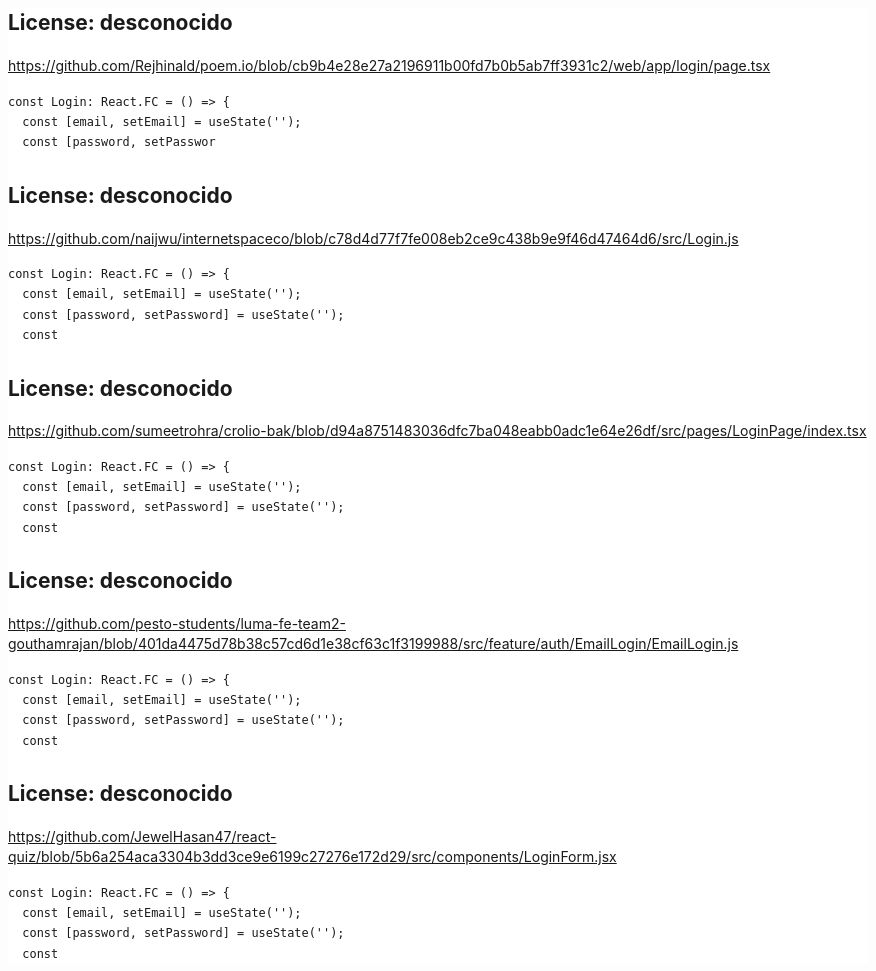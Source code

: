 
## License: desconocido
https://github.com/Rejhinald/poem.io/blob/cb9b4e28e27a2196911b00fd7b0b5ab7ff3931c2/web/app/login/page.tsx

```
const Login: React.FC = () => {
  const [email, setEmail] = useState('');
  const [password, setPasswor
```


## License: desconocido
https://github.com/naijwu/internetspaceco/blob/c78d4d77f7fe008eb2ce9c438b9e9f46d47464d6/src/Login.js

```
const Login: React.FC = () => {
  const [email, setEmail] = useState('');
  const [password, setPassword] = useState('');
  const
```


## License: desconocido
https://github.com/sumeetrohra/crolio-bak/blob/d94a8751483036dfc7ba048eabb0adc1e64e26df/src/pages/LoginPage/index.tsx

```
const Login: React.FC = () => {
  const [email, setEmail] = useState('');
  const [password, setPassword] = useState('');
  const
```


## License: desconocido
https://github.com/pesto-students/luma-fe-team2-gouthamrajan/blob/401da4475d78b38c57cd6d1e38cf63c1f3199988/src/feature/auth/EmailLogin/EmailLogin.js

```
const Login: React.FC = () => {
  const [email, setEmail] = useState('');
  const [password, setPassword] = useState('');
  const
```


## License: desconocido
https://github.com/JewelHasan47/react-quiz/blob/5b6a254aca3304b3dd3ce9e6199c27276e172d29/src/components/LoginForm.jsx

```
const Login: React.FC = () => {
  const [email, setEmail] = useState('');
  const [password, setPassword] = useState('');
  const
```
